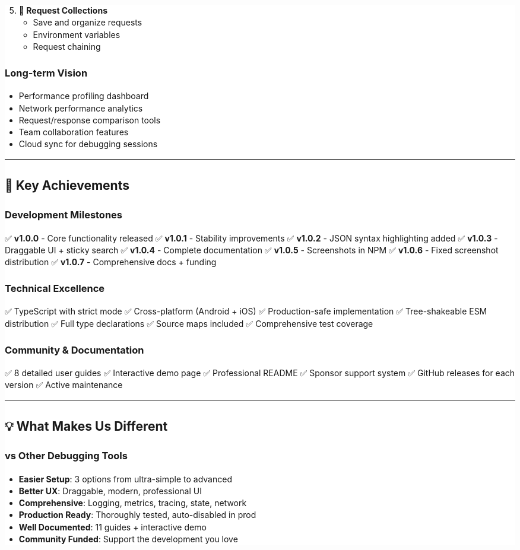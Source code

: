 5. **📁 Request Collections**
   - Save and organize requests
   - Environment variables
   - Request chaining

### Long-term Vision
- Performance profiling dashboard
- Network performance analytics
- Request/response comparison tools
- Team collaboration features
- Cloud sync for debugging sessions

---

## 🎯 Key Achievements

### Development Milestones
✅ **v1.0.0** - Core functionality released
✅ **v1.0.1** - Stability improvements
✅ **v1.0.2** - JSON syntax highlighting added
✅ **v1.0.3** - Draggable UI + sticky search
✅ **v1.0.4** - Complete documentation
✅ **v1.0.5** - Screenshots in NPM
✅ **v1.0.6** - Fixed screenshot distribution
✅ **v1.0.7** - Comprehensive docs + funding

### Technical Excellence
✅ TypeScript with strict mode
✅ Cross-platform (Android + iOS)
✅ Production-safe implementation
✅ Tree-shakeable ESM distribution
✅ Full type declarations
✅ Source maps included
✅ Comprehensive test coverage

### Community & Documentation
✅ 8 detailed user guides
✅ Interactive demo page
✅ Professional README
✅ Sponsor support system
✅ GitHub releases for each version
✅ Active maintenance

---

## 💡 What Makes Us Different

### vs Other Debugging Tools
- **Easier Setup**: 3 options from ultra-simple to advanced
- **Better UX**: Draggable, modern, professional UI
- **Comprehensive**: Logging, metrics, tracing, state, network
- **Production Ready**: Thoroughly tested, auto-disabled in prod
- **Well Documented**: 11 guides + interactive demo
- **Community Funded**: Support the development you love
